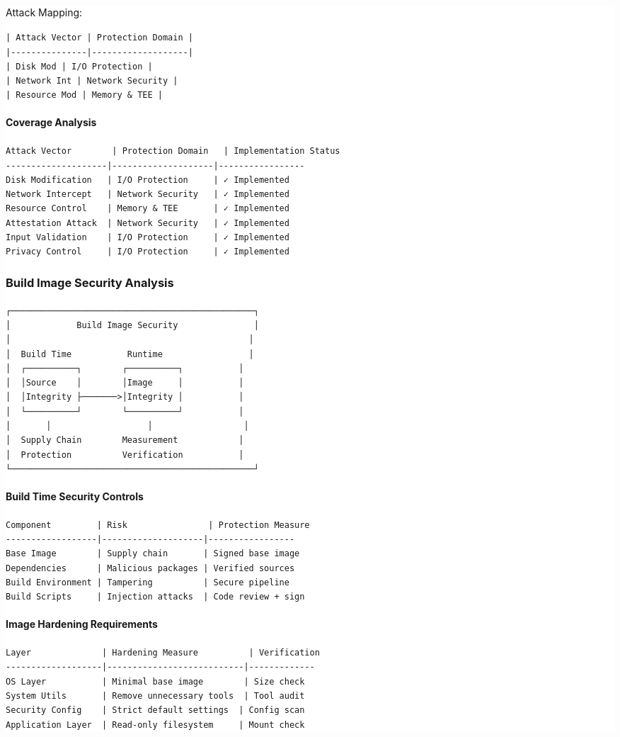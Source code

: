 Attack Mapping:
```
| Attack Vector | Protection Domain |
|---------------|-------------------|
| Disk Mod | I/O Protection |
| Network Int | Network Security |  
| Resource Mod | Memory & TEE |
```

#### Coverage Analysis

```
Attack Vector        | Protection Domain   | Implementation Status
--------------------|--------------------|-----------------
Disk Modification   | I/O Protection     | ✓ Implemented
Network Intercept   | Network Security   | ✓ Implemented
Resource Control    | Memory & TEE       | ✓ Implemented
Attestation Attack  | Network Security   | ✓ Implemented
Input Validation    | I/O Protection     | ✓ Implemented
Privacy Control     | I/O Protection     | ✓ Implemented
```

### Build Image Security Analysis

```
┌────────────────────────────────────────────────┐
│             Build Image Security               │
│                                               │
│  Build Time           Runtime                 │
│  ┌──────────┐        ┌──────────┐           │
│  │Source    │        │Image     │           │
│  │Integrity ├───────>│Integrity │           │
│  └──────────┘        └──────────┘           │
│       │                   │                  │
│  Supply Chain        Measurement            │
│  Protection          Verification           │
└────────────────────────────────────────────────┘
```

#### Build Time Security Controls

```
Component         | Risk                | Protection Measure
------------------|--------------------|-----------------
Base Image        | Supply chain       | Signed base image
Dependencies      | Malicious packages | Verified sources
Build Environment | Tampering          | Secure pipeline
Build Scripts     | Injection attacks  | Code review + sign
```

#### Image Hardening Requirements

```
Layer              | Hardening Measure          | Verification
-------------------|---------------------------|-------------
OS Layer           | Minimal base image        | Size check
System Utils       | Remove unnecessary tools  | Tool audit
Security Config    | Strict default settings  | Config scan
Application Layer  | Read-only filesystem     | Mount check
```
